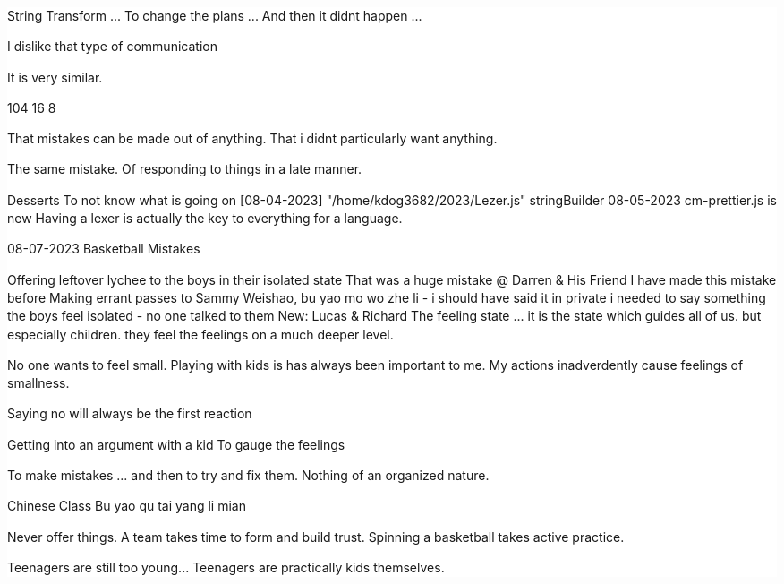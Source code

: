 String Transform ...
To change the plans ...
And then it didnt happen ...

I dislike that type of communication


It is very similar.

104 16 8

That mistakes can be made out of anything.
That i didnt particularly want anything.

The same mistake.
Of responding to things in a late manner.

Desserts
To not know what is going on
[08-04-2023] "/home/kdog3682/2023/Lezer.js" stringBuilder
08-05-2023 
cm-prettier.js is new
Having a lexer is actually the key to everything for a language.



08-07-2023 Basketball Mistakes

Offering leftover lychee to the boys in their isolated state
    That was a huge mistake @ Darren & His Friend
    I have made this mistake before
Making errant passes to Sammy
Weishao, bu yao mo wo zhe li - i should have said it in private
    i needed to say something
    the boys feel isolated - no one talked to them
New: Lucas & Richard
The feeling state ... it is the state which guides all of us. but especially children. they feel the feelings on a much deeper level. 

No one wants to feel small.
Playing with kids is has always been important to me.
My actions inadverdently cause feelings of smallness.

Saying no will always be the first reaction

Getting into an argument with a kid
To gauge the feelings

To make mistakes ... and then to try and fix them.
Nothing of an organized nature. 

Chinese Class
Bu yao qu tai yang li mian

Never offer things.
A team takes time to form and build trust.
Spinning a basketball takes active practice.

Teenagers are still too young... 
Teenagers are practically kids themselves.
